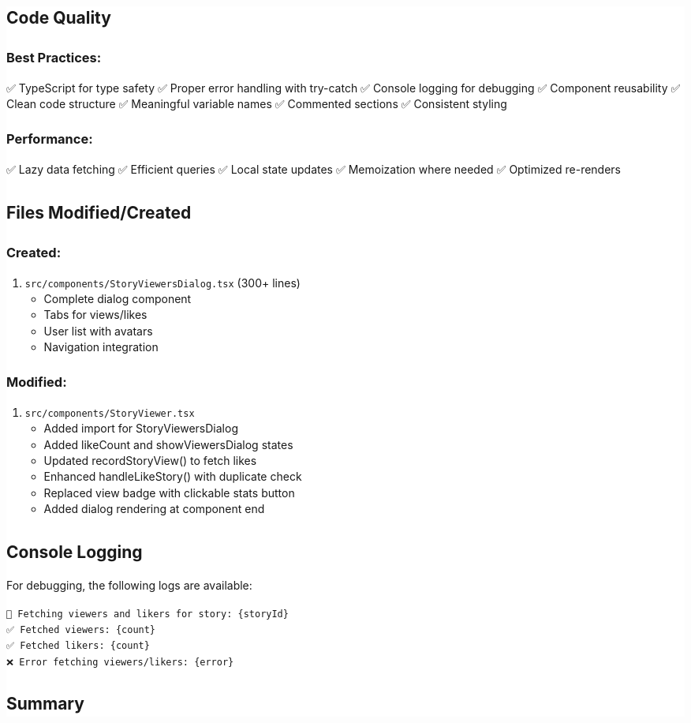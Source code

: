 ## Code Quality

### Best Practices:
✅ TypeScript for type safety
✅ Proper error handling with try-catch
✅ Console logging for debugging
✅ Component reusability
✅ Clean code structure
✅ Meaningful variable names
✅ Commented sections
✅ Consistent styling

### Performance:
✅ Lazy data fetching
✅ Efficient queries
✅ Local state updates
✅ Memoization where needed
✅ Optimized re-renders

## Files Modified/Created

### Created:
1. `src/components/StoryViewersDialog.tsx` (300+ lines)
   - Complete dialog component
   - Tabs for views/likes
   - User list with avatars
   - Navigation integration

### Modified:
1. `src/components/StoryViewer.tsx`
   - Added import for StoryViewersDialog
   - Added likeCount and showViewersDialog states
   - Updated recordStoryView() to fetch likes
   - Enhanced handleLikeStory() with duplicate check
   - Replaced view badge with clickable stats button
   - Added dialog rendering at component end

## Console Logging

For debugging, the following logs are available:
```
👀 Fetching viewers and likers for story: {storyId}
✅ Fetched viewers: {count}
✅ Fetched likers: {count}
❌ Error fetching viewers/likers: {error}
```

## Summary
